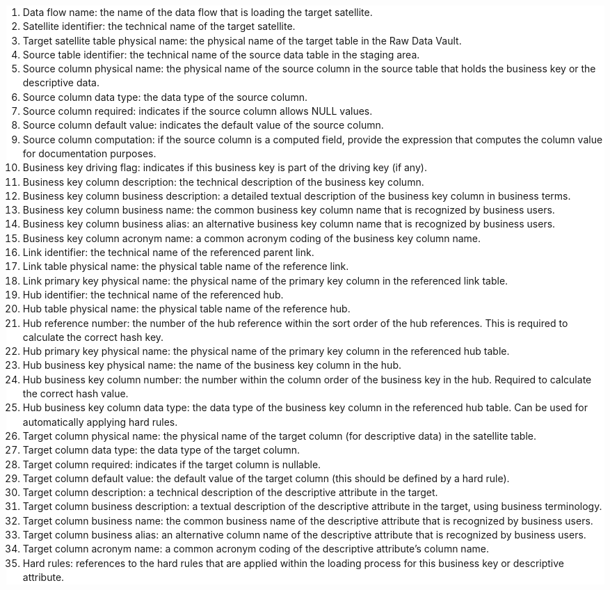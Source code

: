 1.  Data flow name: the name of the data flow that is loading the target satellite.
2.  Satellite identifier: the technical name of the target satellite.
3.  Target satellite table physical name: the physical name of the target table in the Raw Data Vault.
4.  Source table identifier: the technical name of the source data table in the staging area.
5.  Source column physical name: the physical name of the source column in the source table that holds the business key or the descriptive data.
6.  Source column data type: the data type of the source column.
7.  Source column required: indicates if the source column allows NULL values.
8.  Source column default value: indicates the default value of the source column.
9.  Source column computation: if the source column is a computed field, provide the expression that computes the column value for documentation purposes.
10.  Business key driving flag: indicates if this business key is part of the driving key (if any).
11.  Business key column description: the technical description of the business key column.
12.  Business key column business description: a detailed textual description of the business key column in business terms.
13.  Business key column business name: the common business key column name that is recognized by business users.
14.  Business key column business alias: an alternative business key column name that is recognized by business users.
15.  Business key column acronym name: a common acronym coding of the business key column name.
16.  Link identifier: the technical name of the referenced parent link.
17.  Link table physical name: the physical table name of the reference link.
18.  Link primary key physical name: the physical name of the primary key column in the referenced link table.
19.  Hub identifier: the technical name of the referenced hub.
20.  Hub table physical name: the physical table name of the reference hub.
21.  Hub reference number: the number of the hub reference within the sort order of the hub references. This is required to calculate the correct hash key.
22.  Hub primary key physical name: the physical name of the primary key column in the referenced hub table.
23.  Hub business key physical name: the name of the business key column in the hub.
24.  Hub business key column number: the number within the column order of the business key in the hub. Required to calculate the correct hash value.
25.  Hub business key column data type: the data type of the business key column in the referenced hub table. Can be used for automatically applying hard rules.
26.  Target column physical name: the physical name of the target column (for descriptive data) in the satellite table.
27.  Target column data type: the data type of the target column.
28.  Target column required: indicates if the target column is nullable.
29.  Target column default value: the default value of the target column (this should be defined by a hard rule).
30.  Target column description: a technical description of the descriptive attribute in the target.
31.  Target column business description: a textual description of the descriptive attribute in the target, using business terminology.
32.  Target column business name: the common business name of the descriptive attribute that is recognized by business users.
33.  Target column business alias: an alternative column name of the descriptive attribute that is recognized by business users.
34.  Target column acronym name: a common acronym coding of the descriptive attribute’s column name.
35.  Hard rules: references to the hard rules that are applied within the loading process for this business key or descriptive attribute.

